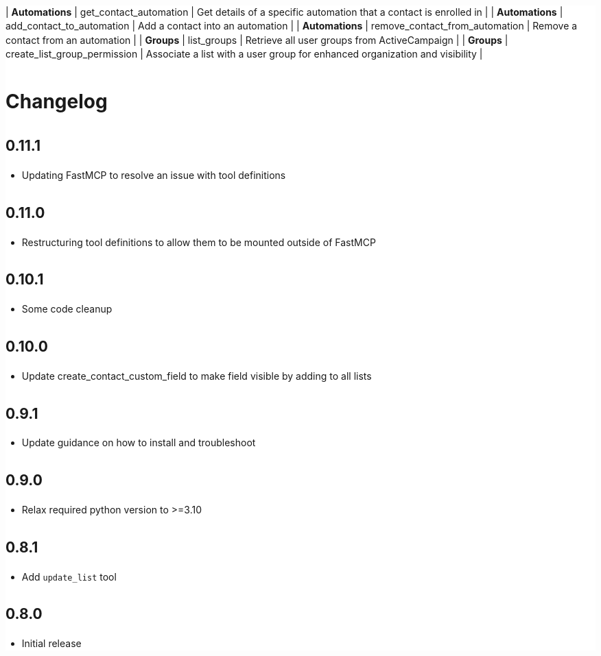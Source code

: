 | **Automations** | get_contact_automation | Get details of a specific automation that a contact is enrolled in |
| **Automations** | add_contact_to_automation | Add a contact into an automation |
| **Automations** | remove_contact_from_automation | Remove a contact from an automation |
| **Groups** | list_groups | Retrieve all user groups from ActiveCampaign |
| **Groups** | create_list_group_permission | Associate a list with a user group for enhanced organization and visibility |

# Changelog

## 0.11.1

- Updating FastMCP to resolve an issue with tool definitions

## 0.11.0

- Restructuring tool definitions to allow them to be mounted outside of FastMCP

## 0.10.1

- Some code cleanup

## 0.10.0

- Update create_contact_custom_field to make field visible by adding to all lists

## 0.9.1

- Update guidance on how to install and troubleshoot

## 0.9.0

- Relax required python version to >=3.10

## 0.8.1

 - Add `update_list` tool

## 0.8.0

 - Initial release